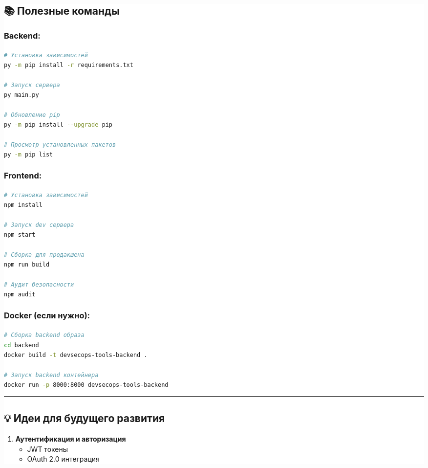
## 📚 Полезные команды

### Backend:
```bash
# Установка зависимостей
py -m pip install -r requirements.txt

# Запуск сервера
py main.py

# Обновление pip
py -m pip install --upgrade pip

# Просмотр установленных пакетов
py -m pip list
```

### Frontend:
```bash
# Установка зависимостей
npm install

# Запуск dev сервера
npm start

# Сборка для продакшена
npm run build

# Аудит безопасности
npm audit
```

### Docker (если нужно):
```bash
# Сборка backend образа
cd backend
docker build -t devsecops-tools-backend .

# Запуск backend контейнера
docker run -p 8000:8000 devsecops-tools-backend
```

---

## 💡 Идеи для будущего развития

1. **Аутентификация и авторизация**
   - JWT токены
   - OAuth 2.0 интеграция

